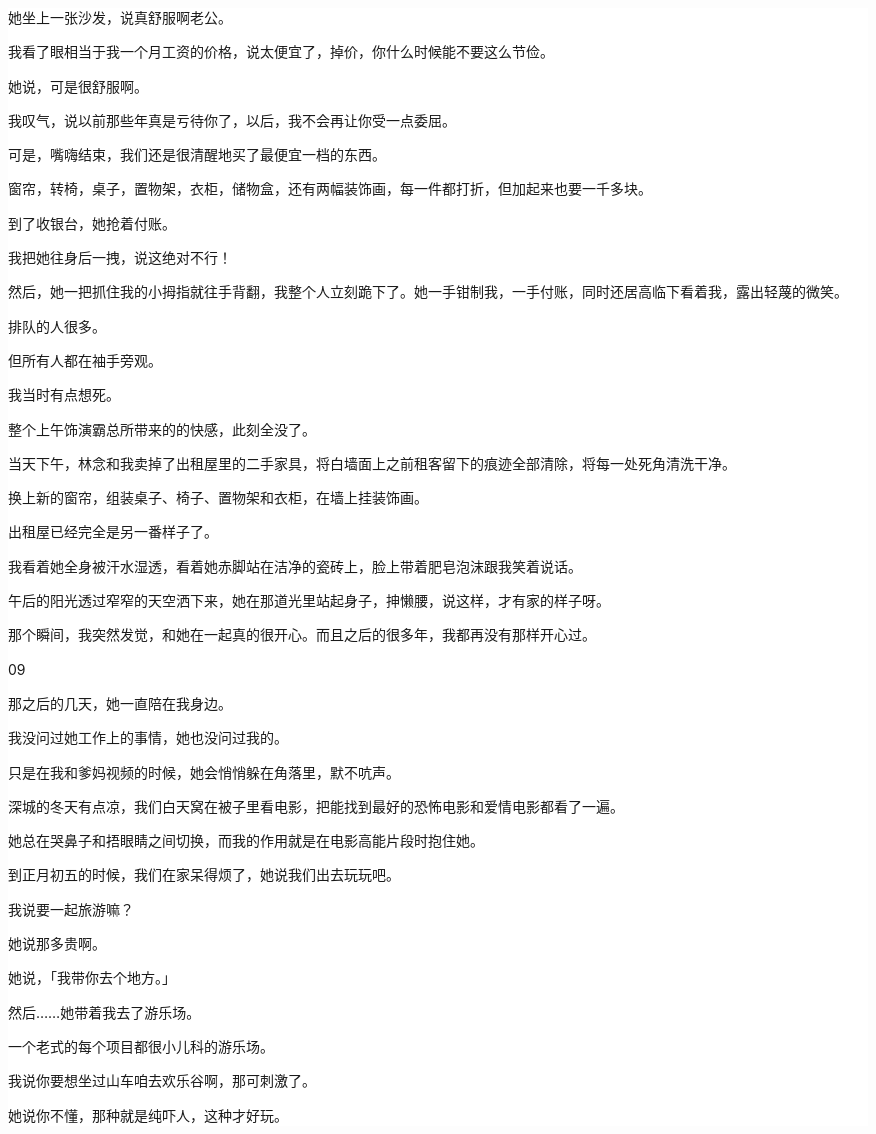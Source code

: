 她坐上一张沙发，说真舒服啊老公。

我看了眼相当于我一个月工资的价格，说太便宜了，掉价，你什么时候能不要这么节俭。

她说，可是很舒服啊。

我叹气，说以前那些年真是亏待你了，以后，我不会再让你受一点委屈。

可是，嘴嗨结束，我们还是很清醒地买了最便宜一档的东西。

窗帘，转椅，桌子，置物架，衣柜，储物盒，还有两幅装饰画，每一件都打折，但加起来也要一千多块。

到了收银台，她抢着付账。

我把她往身后一拽，说这绝对不行！

然后，她一把抓住我的小拇指就往手背翻，我整个人立刻跪下了。她一手钳制我，一手付账，同时还居高临下看着我，露出轻蔑的微笑。

排队的人很多。

但所有人都在袖手旁观。

我当时有点想死。

整个上午饰演霸总所带来的的快感，此刻全没了。

当天下午，林念和我卖掉了出租屋里的二手家具，将白墙面上之前租客留下的痕迹全部清除，将每一处死角清洗干净。

换上新的窗帘，组装桌子、椅子、置物架和衣柜，在墙上挂装饰画。

出租屋已经完全是另一番样子了。

我看着她全身被汗水湿透，看着她赤脚站在洁净的瓷砖上，脸上带着肥皂泡沫跟我笑着说话。

午后的阳光透过窄窄的天空洒下来，她在那道光里站起身子，抻懒腰，说这样，才有家的样子呀。

那个瞬间，我突然发觉，和她在一起真的很开心。而且之后的很多年，我都再没有那样开心过。

09

那之后的几天，她一直陪在我身边。

我没问过她工作上的事情，她也没问过我的。

只是在我和爹妈视频的时候，她会悄悄躲在角落里，默不吭声。

深城的冬天有点凉，我们白天窝在被子里看电影，把能找到最好的恐怖电影和爱情电影都看了一遍。

她总在哭鼻子和捂眼睛之间切换，而我的作用就是在电影高能片段时抱住她。

到正月初五的时候，我们在家呆得烦了，她说我们出去玩玩吧。

我说要一起旅游嘛？

她说那多贵啊。

她说，「我带你去个地方。」

然后……她带着我去了游乐场。

一个老式的每个项目都很小儿科的游乐场。

我说你要想坐过山车咱去欢乐谷啊，那可刺激了。

她说你不懂，那种就是纯吓人，这种才好玩。
